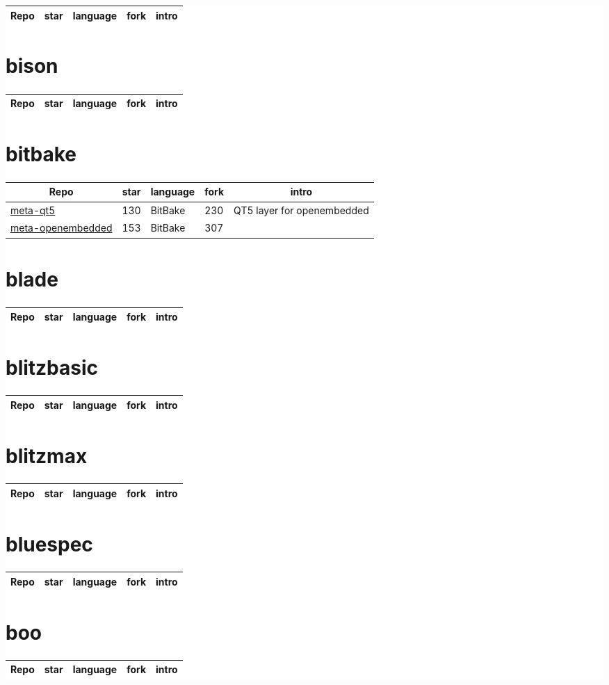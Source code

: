 Repo|star|language|fork|intro
-|-|-|-|-



# bison

Repo|star|language|fork|intro
-|-|-|-|-



# bitbake

Repo|star|language|fork|intro
-|-|-|-|-
[meta-qt5](https://github.com/meta-qt5/meta-qt5)|130|BitBake|230|QT5 layer for openembedded
[meta-openembedded](https://github.com/openembedded/meta-openembedded)|153|BitBake|307|


# blade

Repo|star|language|fork|intro
-|-|-|-|-



# blitzbasic

Repo|star|language|fork|intro
-|-|-|-|-



# blitzmax

Repo|star|language|fork|intro
-|-|-|-|-



# bluespec

Repo|star|language|fork|intro
-|-|-|-|-



# boo

Repo|star|language|fork|intro
-|-|-|-|-
